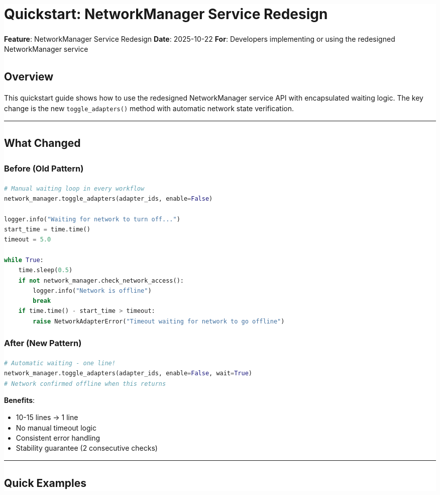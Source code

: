 # Quickstart: NetworkManager Service Redesign

**Feature**: NetworkManager Service Redesign
**Date**: 2025-10-22
**For**: Developers implementing or using the redesigned NetworkManager service

## Overview

This quickstart guide shows how to use the redesigned NetworkManager service API with encapsulated waiting logic. The key change is the new `toggle_adapters()` method with automatic network state verification.

---

## What Changed

### Before (Old Pattern)

```python
# Manual waiting loop in every workflow
network_manager.toggle_adapters(adapter_ids, enable=False)

logger.info("Waiting for network to turn off...")
start_time = time.time()
timeout = 5.0

while True:
    time.sleep(0.5)
    if not network_manager.check_network_access():
        logger.info("Network is offline")
        break
    if time.time() - start_time > timeout:
        raise NetworkAdapterError("Timeout waiting for network to go offline")
```

### After (New Pattern)

```python
# Automatic waiting - one line!
network_manager.toggle_adapters(adapter_ids, enable=False, wait=True)
# Network confirmed offline when this returns
```

**Benefits**:
- 10-15 lines → 1 line
- No manual timeout logic
- Consistent error handling
- Stability guarantee (2 consecutive checks)

---

## Quick Examples
